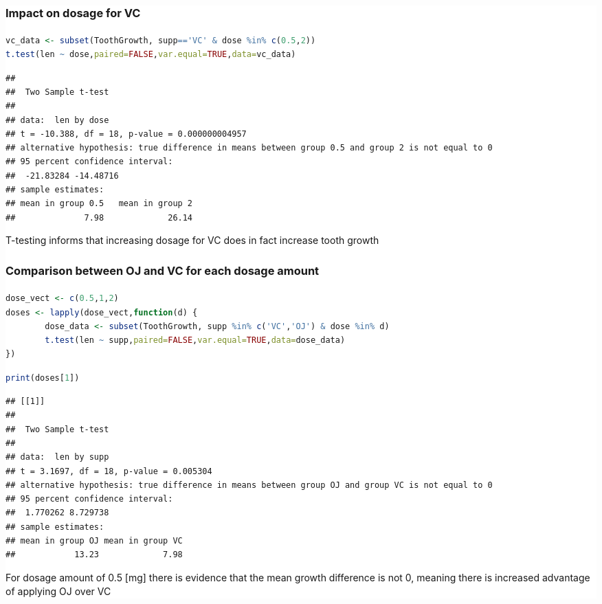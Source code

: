 ### Impact on dosage for VC


```r
vc_data <- subset(ToothGrowth, supp=='VC' & dose %in% c(0.5,2))
t.test(len ~ dose,paired=FALSE,var.equal=TRUE,data=vc_data)
```

```
## 
## 	Two Sample t-test
## 
## data:  len by dose
## t = -10.388, df = 18, p-value = 0.000000004957
## alternative hypothesis: true difference in means between group 0.5 and group 2 is not equal to 0
## 95 percent confidence interval:
##  -21.83284 -14.48716
## sample estimates:
## mean in group 0.5   mean in group 2 
##              7.98             26.14
```

T-testing informs that increasing dosage for VC does in fact increase tooth growth

### Comparison between OJ and VC for each dosage amount



```r
dose_vect <- c(0.5,1,2)
doses <- lapply(dose_vect,function(d) {
        dose_data <- subset(ToothGrowth, supp %in% c('VC','OJ') & dose %in% d)
        t.test(len ~ supp,paired=FALSE,var.equal=TRUE,data=dose_data)
})
```

```r
print(doses[1])
```

```
## [[1]]
## 
## 	Two Sample t-test
## 
## data:  len by supp
## t = 3.1697, df = 18, p-value = 0.005304
## alternative hypothesis: true difference in means between group OJ and group VC is not equal to 0
## 95 percent confidence interval:
##  1.770262 8.729738
## sample estimates:
## mean in group OJ mean in group VC 
##            13.23             7.98
```

For dosage amount of 0.5 [mg] there is evidence that the mean growth difference is not 0, meaning there is increased advantage of applying OJ over VC
